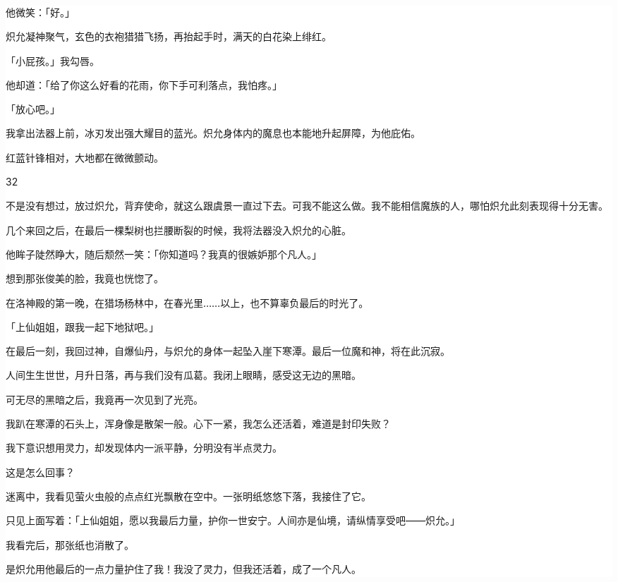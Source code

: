 
他微笑：「好。」


炽允凝神聚气，玄色的衣袍猎猎飞扬，再抬起手时，满天的白花染上绯红。


「小屁孩。」我勾唇。


他却道：「给了你这么好看的花雨，你下手可利落点，我怕疼。」


「放心吧。」


我拿出法器上前，冰刃发出强大耀目的蓝光。炽允身体内的魔息也本能地升起屏障，为他庇佑。


红蓝针锋相对，大地都在微微颤动。


32


不是没有想过，放过炽允，背弃使命，就这么跟虞景一直过下去。可我不能这么做。我不能相信魔族的人，哪怕炽允此刻表现得十分无害。


几个来回之后，在最后一棵梨树也拦腰断裂的时候，我将法器没入炽允的心脏。


他眸子陡然睁大，随后颓然一笑：「你知道吗？我真的很嫉妒那个凡人。」


想到那张俊美的脸，我竟也恍惚了。


在洛神殿的第一晚，在猎场杨林中，在春光里……以上，也不算辜负最后的时光了。


「上仙姐姐，跟我一起下地狱吧。」


在最后一刻，我回过神，自爆仙丹，与炽允的身体一起坠入崖下寒潭。最后一位魔和神，将在此沉寂。


人间生生世世，月升日落，再与我们没有瓜葛。我闭上眼睛，感受这无边的黑暗。


可无尽的黑暗之后，我竟再一次见到了光亮。


我趴在寒潭的石头上，浑身像是散架一般。心下一紧，我怎么还活着，难道是封印失败？


我下意识想用灵力，却发现体内一派平静，分明没有半点灵力。


这是怎么回事？


迷离中，我看见萤火虫般的点点红光飘散在空中。一张明纸悠悠下落，我接住了它。


只见上面写着：「上仙姐姐，愿以我最后力量，护你一世安宁。人间亦是仙境，请纵情享受吧——炽允。」


我看完后，那张纸也消散了。


是炽允用他最后的一点力量护住了我！我没了灵力，但我还活着，成了一个凡人。

